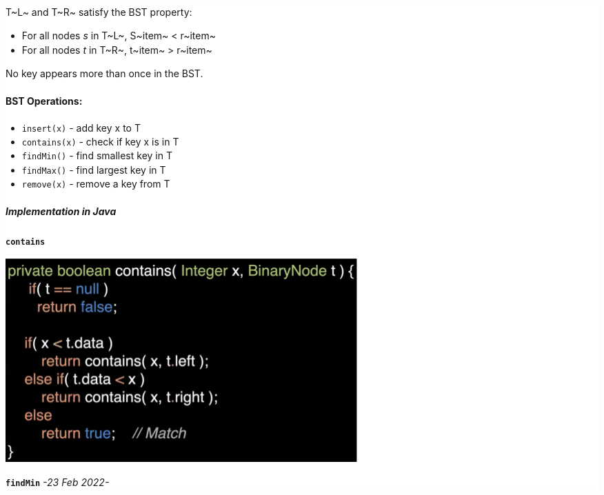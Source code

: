 T~L~ and T~R~ satisfy the BST property:

- For all nodes *s* in T~L~, S~item~ < r~item~
- For all nodes *t* in T~R~, t~item~ > r~item~

No key appears more than once in the BST.



#### BST Operations:

- `insert(x)` - add key x to T
- `contains(x)` - check if key x is in T
- `findMin()` - find smallest key in T
- `findMax()` - find largest key in T
- `remove(x)` - remove a key from T



##### Implementation in Java

**`contains`**

<img src="images/image-20220225180505978.png" alt="image-20220225180505978" style="zoom:50%;" />



**`findMin`**					*-23 Feb 2022-*
